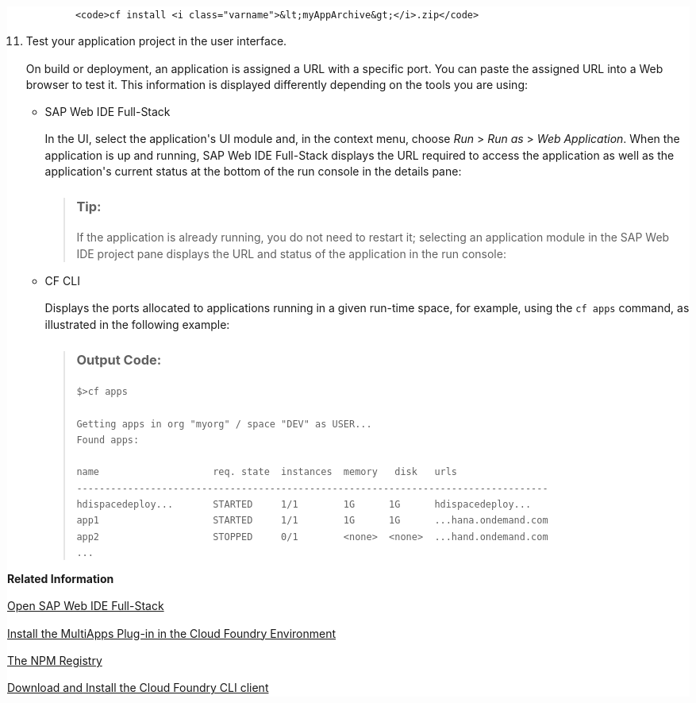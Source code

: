                 <code>cf install <i class="varname">&lt;myAppArchive&gt;</i>.zip</code>




11. Test your application project in the user interface.

    On build or deployment, an application is assigned a URL with a specific port. You can paste the assigned URL into a Web browser to test it. This information is displayed differently depending on the tools you are using:

    -   SAP Web IDE Full-Stack

        In the UI, select the application's UI module and, in the context menu, choose *Run* \> *Run as* \> *Web Application*. When the application is up and running, SAP Web IDE Full-Stack displays the URL required to access the application as well as the application's current status at the bottom of the run console in the details pane:

        > ### Tip:  
        > If the application is already running, you do not need to restart it; selecting an application module in the SAP Web IDE project pane displays the URL and status of the application in the run console:

    -   CF CLI

        Displays the ports allocated to applications running in a given run-time space, for example, using the `cf apps` command, as illustrated in the following example:

        > ### Output Code:  
        > ```
        > $>cf apps
        > 
        > Getting apps in org "myorg" / space "DEV" as USER...
        > Found apps:
        > 
        > name                    req. state  instances  memory   disk   urls
        > -----------------------------------------------------------------------------------
        > hdispacedeploy...       STARTED     1/1        1G      1G      hdispacedeploy...
        > app1                    STARTED     1/1        1G      1G      ...hana.ondemand.com
        > app2                    STOPPED     0/1        <none>  <none>  ...hand.ondemand.com
        > ...
        > ```



**Related Information**  


[Open SAP Web IDE Full-Stack](https://help.sap.com/viewer/825270ffffe74d9f988a0f0066ad59f0/CF/en-US/51321a804b1a4935b0ab7255447f5f84.html)

[Install the MultiApps Plug-in in the Cloud Foundry Environment](https://help.sap.com/viewer/65de2977205c403bbc107264b8eccf4b/Cloud/en-US/27f3af39c2584d4ea8c15ba8c282fd75.html)

[The NPM Registry](../60-HANA-Cloud-DB-Dev-App-Code/the-npm-registry-726e5d4.md "The public NPM registry includes SAP Node.js modules for use by application developers.")

[Download and Install the Cloud Foundry CLI client](download-and-install-the-cloud-foundry-cli-client-c9f777d.md "Set up the Cloud Foundry Command Line Interface (CLI)")

